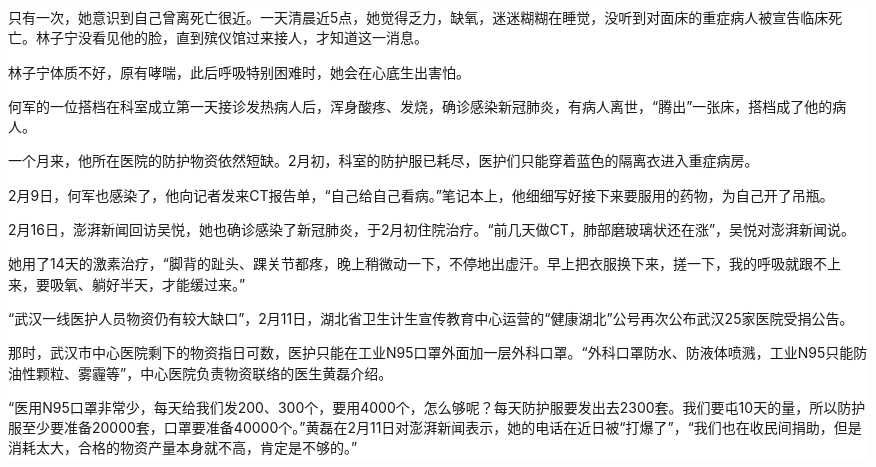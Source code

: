   

只有一次，她意识到自己曾离死亡很近。一天清晨近5点，她觉得乏力，缺氧，迷迷糊糊在睡觉，没听到对面床的重症病人被宣告临床死亡。林子宁没看见他的脸，直到殡仪馆过来接人，才知道这一消息。

  

林子宁体质不好，原有哮喘，此后呼吸特别困难时，她会在心底生出害怕。

  

何军的一位搭档在科室成立第一天接诊发热病人后，浑身酸疼、发烧，确诊感染新冠肺炎，有病人离世，“腾出”一张床，搭档成了他的病人。

  

一个月来，他所在医院的防护物资依然短缺。2月初，科室的防护服已耗尽，医护们只能穿着蓝色的隔离衣进入重症病房。

  

2月9日，何军也感染了，他向记者发来CT报告单，“自己给自己看病。”笔记本上，他细细写好接下来要服用的药物，为自己开了吊瓶。

  

2月16日，澎湃新闻回访吴悦，她也确诊感染了新冠肺炎，于2月初住院治疗。“前几天做CT，肺部磨玻璃状还在涨”，吴悦对澎湃新闻说。

  

她用了14天的激素治疗，“脚背的趾头、踝关节都疼，晚上稍微动一下，不停地出虚汗。早上把衣服换下来，搓一下，我的呼吸就跟不上来，要吸氧、躺好半天，才能缓过来。”

  

“武汉一线医护人员物资仍有较大缺口”，2月11日，湖北省卫生计生宣传教育中心运营的“健康湖北”公号再次公布武汉25家医院受捐公告。

  

那时，武汉市中心医院剩下的物资指日可数，医护只能在工业N95口罩外面加一层外科口罩。“外科口罩防水、防液体喷溅，工业N95只能防油性颗粒、雾霾等”，中心医院负责物资联络的医生黄磊介绍。

  

“医用N95口罩非常少，每天给我们发200、300个，要用4000个，怎么够呢？每天防护服要发出去2300套。我们要屯10天的量，所以防护服至少要准备20000套，口罩要准备40000个。”黄磊在2月11日对澎湃新闻表示，她的电话在近日被“打爆了”，“我们也在收民间捐助，但是消耗太大，合格的物资产量本身就不高，肯定是不够的。”  

  

